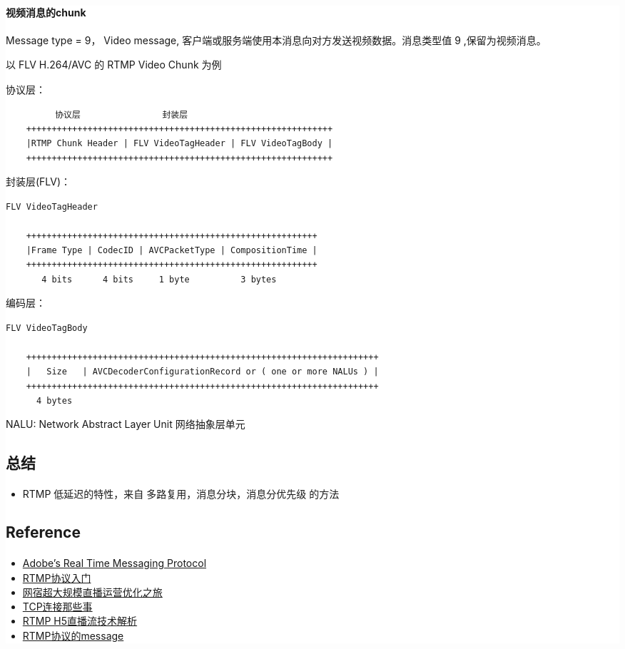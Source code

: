 #### 视频消息的chunk

Message type = 9， Video message, 客户端或服务端使用本消息向对方发送视频数据。消息类型值 9 ,保留为视频消息。

以 FLV H.264/AVC 的 RTMP Video Chunk 为例

协议层：

```
        　协议层                封装层
    ++++++++++++++++++++++++++++++++++++++++++++++++++++++++++++
    |RTMP Chunk Header | FLV VideoTagHeader | FLV VideoTagBody |     
    ++++++++++++++++++++++++++++++++++++++++++++++++++++++++++++
```

封装层(FLV)：

```
FLV VideoTagHeader

    +++++++++++++++++++++++++++++++++++++++++++++++++++++++++ 
    |Frame Type | CodecID | AVCPacketType | CompositionTime |    
    +++++++++++++++++++++++++++++++++++++++++++++++++++++++++
       4 bits      4 bits     1 byte          3 bytes
```

编码层：

```
FLV VideoTagBody 

    +++++++++++++++++++++++++++++++++++++++++++++++++++++++++++++++++++++
    |   Size   | AVCDecoderConfigurationRecord or ( one or more NALUs ) |    
    +++++++++++++++++++++++++++++++++++++++++++++++++++++++++++++++++++++
      4 bytes
```

NALU: Network Abstract Layer Unit 网络抽象层单元



## 总结

- RTMP 低延迟的特性，来自 多路复用，消息分块，消息分优先级 的方法


## Reference

- [Adobe’s Real Time Messaging Protocol](https://www.adobe.com/content/dam/acom/en/devnet/rtmp/pdf/rtmp_specification_1.0.pdf)
- [RTMP协议入门](https://www.jianshu.com/p/715f37b1202f)
- [网宿超大规模直播运营优化之旅](https://toutiao.io/posts/8u3n7d/preview)
- [TCP连接那些事](https://coolshell.cn/articles/11564.html)
- [RTMP H5直播流技术解析](https://zhuanlan.zhihu.com/p/51509123)
- [RTMP协议的message](https://www.zybuluo.com/sheepbao/note/498380)